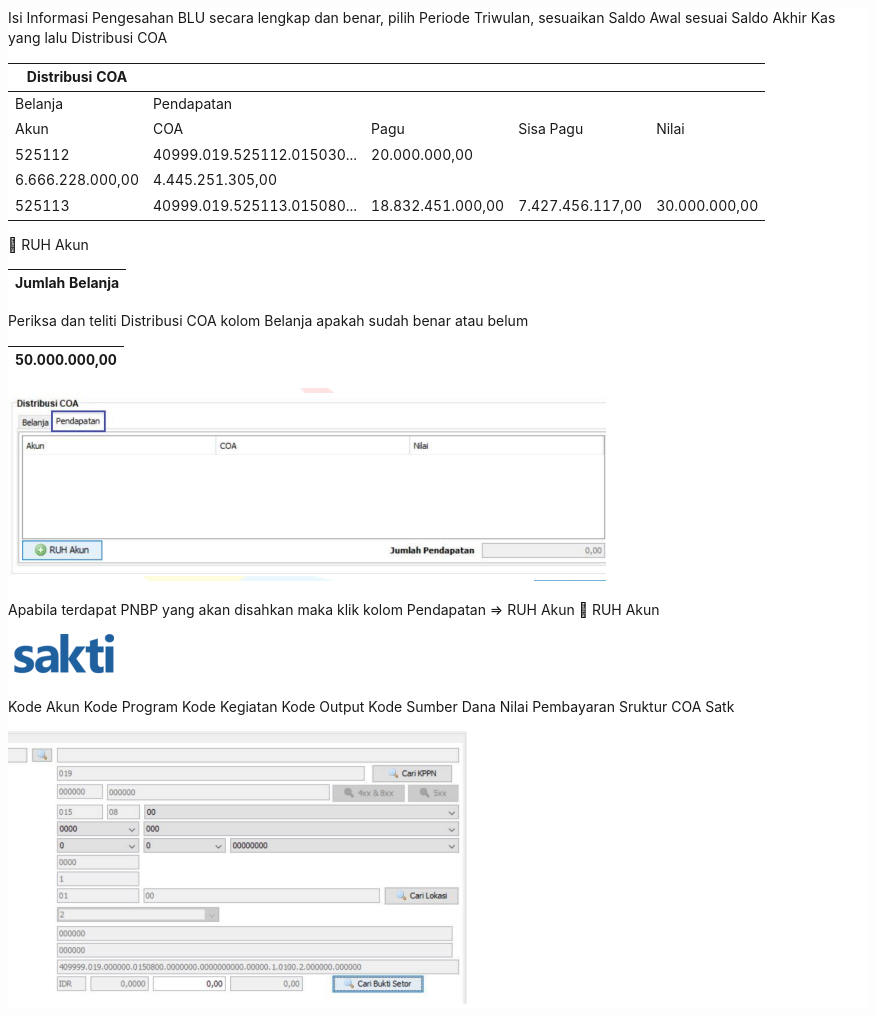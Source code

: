 Isi Informasi Pengesahan BLU secara lengkap dan benar, pilih Periode Triwulan, sesuaikan Saldo Awal sesuai Saldo Akhir Kas yang lalu Distribusi COA

| Distribusi COA   |                            |                   |                  |               |
|------------------|----------------------------|-------------------|------------------|---------------|
| Belanja          | Pendapatan                 |                   |                  |               |
| Akun             | COA                        | Pagu              | Sisa Pagu        | Nilai         |
| 525112           | 40999.019.525112.015030... | 20.000.000,00     |                  |               |
| 6.666.228.000,00 | 4.445.251.305,00           |                   |                  |               |
| 525113           | 40999.019.525113.015080... | 18.832.451.000,00 | 7.427.456.117,00 | 30.000.000,00 |

🙂 RUH Akun

| Jumlah Belanja   |
|------------------|

Periksa dan teliti Distribusi COA kolom Belanja apakah sudah benar atau belum

| 50.000.000,00   |
|-----------------|

![44_image_0.png](44_image_0.png)

Apabila terdapat PNBP yang akan disahkan maka klik kolom Pendapatan => RUH Akun
🙂 RUH Akun

![44_image_1.png](44_image_1.png)

Kode Akun Kode Program Kode Kegiatan Kode Output Kode Sumber Dana Nilai Pembayaran Sruktur COA
Satk

![45_image_0.png](45_image_0.png)
